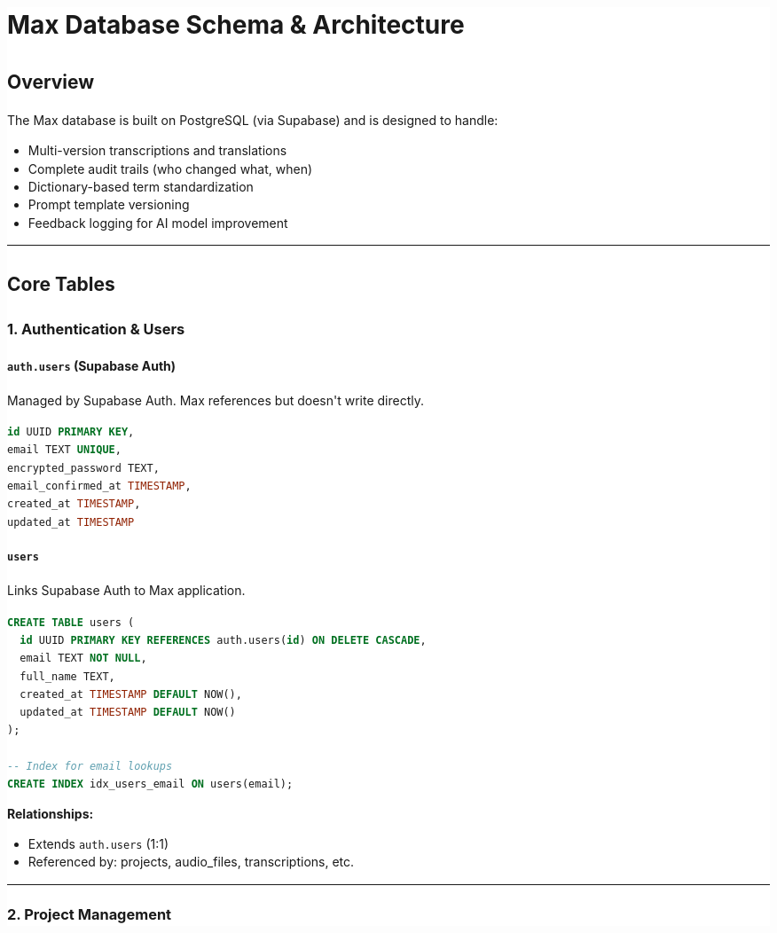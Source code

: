 # Max Database Schema & Architecture

## Overview

The Max database is built on PostgreSQL (via Supabase) and is designed to handle:
- Multi-version transcriptions and translations
- Complete audit trails (who changed what, when)
- Dictionary-based term standardization
- Prompt template versioning
- Feedback logging for AI model improvement

---

## Core Tables

### 1. Authentication & Users

#### `auth.users` (Supabase Auth)
Managed by Supabase Auth. Max references but doesn't write directly.

```sql
id UUID PRIMARY KEY,
email TEXT UNIQUE,
encrypted_password TEXT,
email_confirmed_at TIMESTAMP,
created_at TIMESTAMP,
updated_at TIMESTAMP
```

#### `users`
Links Supabase Auth to Max application.

```sql
CREATE TABLE users (
  id UUID PRIMARY KEY REFERENCES auth.users(id) ON DELETE CASCADE,
  email TEXT NOT NULL,
  full_name TEXT,
  created_at TIMESTAMP DEFAULT NOW(),
  updated_at TIMESTAMP DEFAULT NOW()
);

-- Index for email lookups
CREATE INDEX idx_users_email ON users(email);
```

**Relationships:**
- Extends `auth.users` (1:1)
- Referenced by: projects, audio_files, transcriptions, etc.

---

### 2. Project Management
